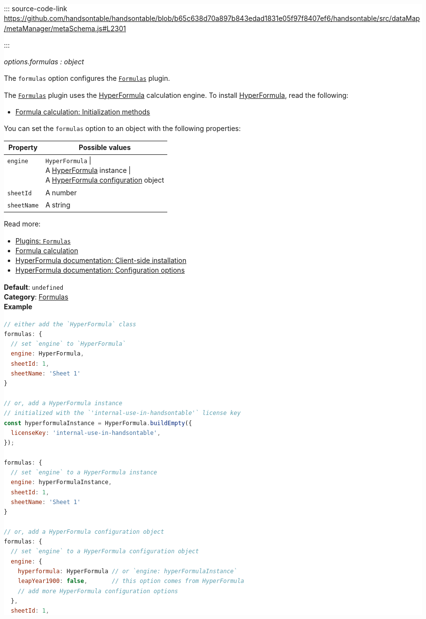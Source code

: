 ::: source-code-link https://github.com/handsontable/handsontable/blob/b65c638d70a897b843edad1831e05f97f8407ef6/handsontable/src/dataMap/metaManager/metaSchema.js#L2301

:::

_options.formulas : object_

The `formulas` option configures the [`Formulas`](@/api/formulas.md) plugin.

The [`Formulas`](@/api/formulas.md) plugin uses the [HyperFormula](https://handsontable.github.io/hyperformula/) calculation engine.
To install [HyperFormula](https://handsontable.github.io/hyperformula/), read the following:
- [Formula calculation: Initialization methods](@/guides/formulas/formula-calculation.md#initialization-methods)

You can set the `formulas` option to an object with the following properties:

| Property    | Possible values                                                                                                                                                                                                        |
| ----------- | ---------------------------------------------------------------------------------------------------------------------------------------------------------------------------------------------------------------------- |
| `engine`    | `HyperFormula` \|<br>A [HyperFormula](https://handsontable.github.io/hyperformula/) instance \|<br>A [HyperFormula configuration](https://handsontable.github.io/hyperformula/api/interfaces/configparams.html) object |
| `sheetId`   | A number                                                                                                                                                                                                               |
| `sheetName` | A string                                                                                                                                                                                                               |

Read more:
- [Plugins: `Formulas`](@/api/formulas.md)
- [Formula calculation](@/guides/formulas/formula-calculation.md)
- [HyperFormula documentation: Client-side installation](https://handsontable.github.io/hyperformula/guide/client-side-installation)
- [HyperFormula documentation: Configuration options](https://handsontable.github.io/hyperformula/api/interfaces/configparams.html)

**Default**: <code>undefined</code>  
**Category**: [Formulas](@/api/formulas.md)  
**Example**  
```js
// either add the `HyperFormula` class
formulas: {
  // set `engine` to `HyperFormula`
  engine: HyperFormula,
  sheetId: 1,
  sheetName: 'Sheet 1'
}

// or, add a HyperFormula instance
// initialized with the `'internal-use-in-handsontable'` license key
const hyperformulaInstance = HyperFormula.buildEmpty({
  licenseKey: 'internal-use-in-handsontable',
});

formulas: {
  // set `engine` to a HyperFormula instance
  engine: hyperFormulaInstance,
  sheetId: 1,
  sheetName: 'Sheet 1'
}

// or, add a HyperFormula configuration object
formulas: {
  // set `engine` to a HyperFormula configuration object
  engine: {
    hyperformula: HyperFormula // or `engine: hyperFormulaInstance`
    leapYear1900: false,       // this option comes from HyperFormula
    // add more HyperFormula configuration options
  },
  sheetId: 1,
```